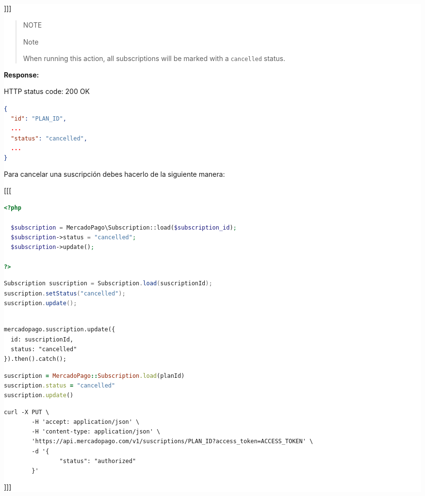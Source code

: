 ]]]



> NOTE
>
> Note
>
> When running this action, all subscriptions will be marked with a `cancelled` status.

**Response:**

HTTP status code: 200 OK

```json
{
  "id": "PLAN_ID",
  ...
  "status": "cancelled",
  ...
}
```

Para cancelar una suscripción debes hacerlo de la siguiente manera:

[[[
```php
<?php

  $subscription = MercadoPago\Subscription::load($subscription_id);
  $subscription->status = "cancelled";
  $subscription->update();

?>
```
```java
Subscription suscription = Subscription.load(suscriptionId);
suscription.setStatus("cancelled");
suscription.update();

```
```node

mercadopago.suscription.update({
  id: suscriptionId,
  status: "cancelled"
}).then().catch();

```
```ruby
suscription = MercadoPago::Subscription.load(planId)
suscription.status = "cancelled"
suscription.update()
```
```curl
curl -X PUT \
        -H 'accept: application/json' \
        -H 'content-type: application/json' \
        'https://api.mercadopago.com/v1/suscriptions/PLAN_ID?access_token=ACCESS_TOKEN' \
        -d '{
                "status": "authorized"
        }'
```
]]]
